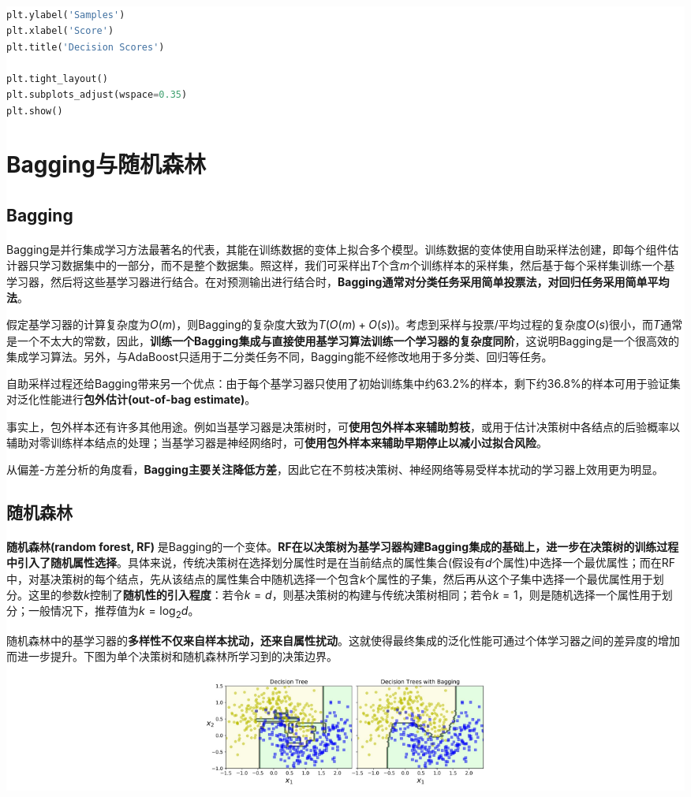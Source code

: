 ```python
plt.ylabel('Samples')
plt.xlabel('Score')
plt.title('Decision Scores')

plt.tight_layout()
plt.subplots_adjust(wspace=0.35)
plt.show()
```

# Bagging与随机森林

## Bagging

Bagging是并行集成学习方法最著名的代表，其能在训练数据的变体上拟合多个模型。训练数据的变体使用自助采样法创建，即每个组件估计器只学习数据集中的一部分，而不是整个数据集。照这样，我们可采样出$T$个含$m$个训练样本的采样集，然后基于每个采样集训练一个基学习器，然后将这些基学习器进行结合。在对预测输出进行结合时，**Bagging通常对分类任务采用简单投票法，对回归任务采用简单平均法**。

假定基学习器的计算复杂度为$O(m)$，则Bagging的复杂度大致为$T(O(m)+O(s))$。考虑到采样与投票/平均过程的复杂度$O(s)$很小，而$T$通常是一个不太大的常数，因此，**训练一个Bagging集成与直接使用基学习算法训练一个学习器的复杂度同阶**，这说明Bagging是一个很高效的集成学习算法。另外，与AdaBoost只适用于二分类任务不同，Bagging能不经修改地用于多分类、回归等任务。

自助采样过程还给Bagging带来另一个优点：由于每个基学习器只使用了初始训练集中约63.2%的样本，剩下约36.8%的样本可用于验证集对泛化性能进行**包外估计(out-of-bag estimate)**。

事实上，包外样本还有许多其他用途。例如当基学习器是决策树时，可**使用包外样本来辅助剪枝**，或用于估计决策树中各结点的后验概率以辅助对零训练样本结点的处理；当基学习器是神经网络时，可**使用包外样本来辅助早期停止以减小过拟合风险**。

从偏差-方差分析的角度看，**Bagging主要关注降低方差**，因此它在不剪枝决策树、神经网络等易受样本扰动的学习器上效用更为明显。

## 随机森林

**随机森林(random forest, RF)** 是Bagging的一个变体。**RF在以决策树为基学习器构建Bagging集成的基础上，进一步在决策树的训练过程中引入了随机属性选择**。具体来说，传统决策树在选择划分属性时是在当前结点的属性集合(假设有$d$个属性)中选择一个最优属性；而在RF中，对基决策树的每个结点，先从该结点的属性集合中随机选择一个包含$k$个属性的子集，然后再从这个子集中选择一个最优属性用于划分。这里的参数$k$控制了**随机性的引入程度**：若令$k=d$，则基决策树的构建与传统决策树相同；若令$k=1$，则是随机选择一个属性用于划分；一般情况下，推荐值为$k=\log_2 d$。

随机森林中的基学习器的**多样性不仅来自样本扰动，还来自属性扰动**。这就使得最终集成的泛化性能可通过个体学习器之间的差异度的增加而进一步提升。下图为单个决策树和随机森林所学习到的决策边界。
<div align="center">
<img src="/Kimages/2/image-20200429101757276.png" style="zoom:35%;" />
</div>

